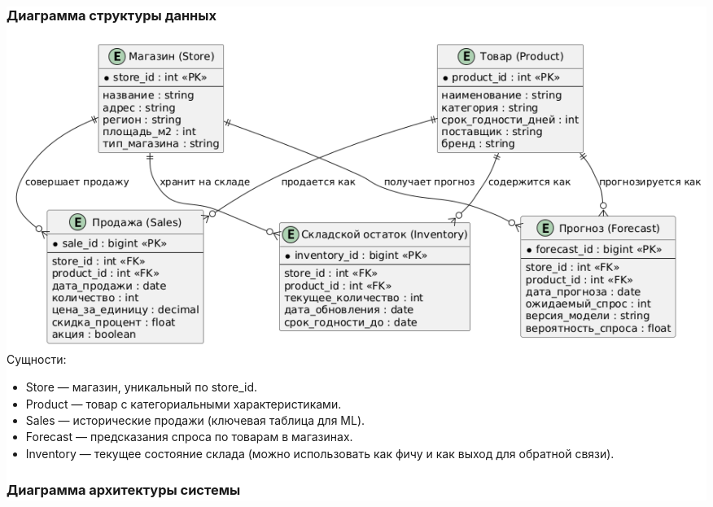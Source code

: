 ### Диаграмма структуры данных
![erd](erd.png)
Сущности:
* Store — магазин, уникальный по store_id.
* Product — товар с категориальными характеристиками.
* Sales — исторические продажи (ключевая таблица для ML).
* Forecast — предсказания спроса по товарам в магазинах.
* Inventory — текущее состояние склада (можно использовать как фичу и как выход для обратной связи).
### Диаграмма архитектуры системы